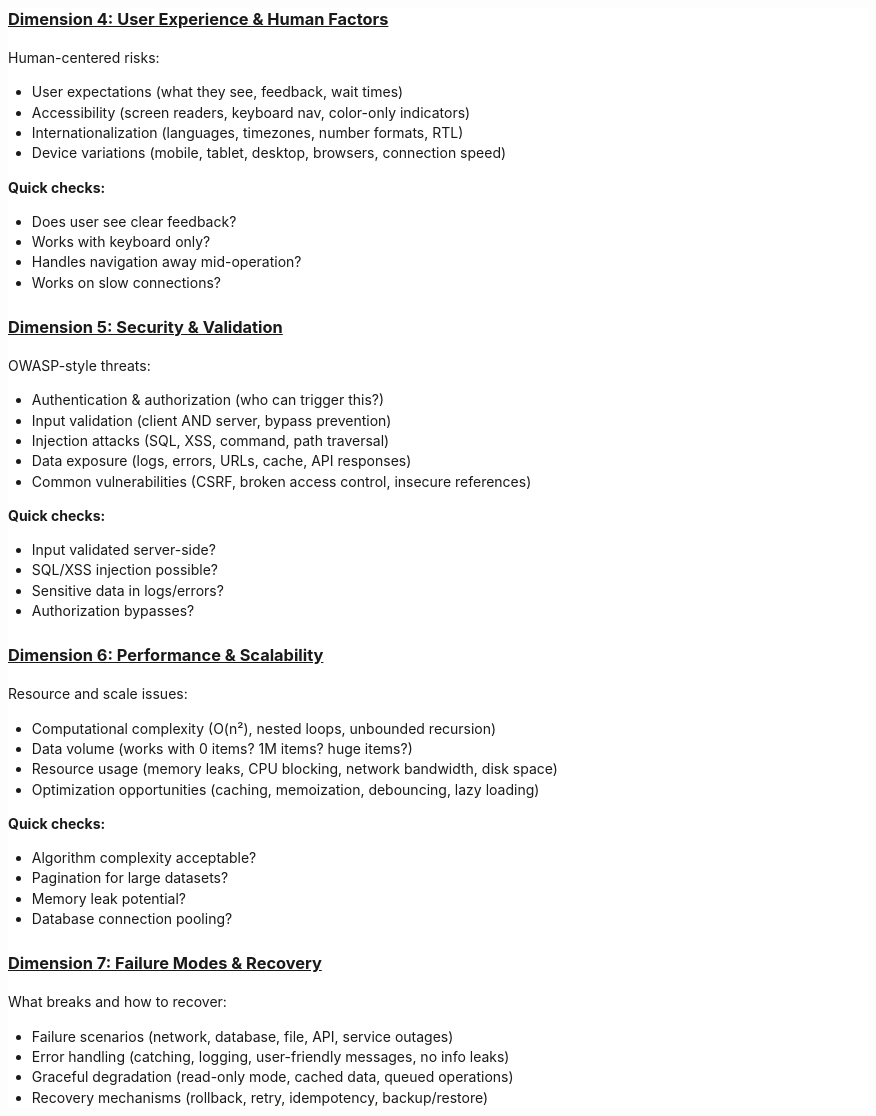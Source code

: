 ### [Dimension 4: User Experience & Human Factors](dimensions/ux.md)

Human-centered risks:
- User expectations (what they see, feedback, wait times)
- Accessibility (screen readers, keyboard nav, color-only indicators)
- Internationalization (languages, timezones, number formats, RTL)
- Device variations (mobile, tablet, desktop, browsers, connection speed)

**Quick checks:**
- Does user see clear feedback?
- Works with keyboard only?
- Handles navigation away mid-operation?
- Works on slow connections?

### [Dimension 5: Security & Validation](dimensions/security.md)

OWASP-style threats:
- Authentication & authorization (who can trigger this?)
- Input validation (client AND server, bypass prevention)
- Injection attacks (SQL, XSS, command, path traversal)
- Data exposure (logs, errors, URLs, cache, API responses)
- Common vulnerabilities (CSRF, broken access control, insecure references)

**Quick checks:**
- Input validated server-side?
- SQL/XSS injection possible?
- Sensitive data in logs/errors?
- Authorization bypasses?

### [Dimension 6: Performance & Scalability](dimensions/performance.md)

Resource and scale issues:
- Computational complexity (O(n²), nested loops, unbounded recursion)
- Data volume (works with 0 items? 1M items? huge items?)
- Resource usage (memory leaks, CPU blocking, network bandwidth, disk space)
- Optimization opportunities (caching, memoization, debouncing, lazy loading)

**Quick checks:**
- Algorithm complexity acceptable?
- Pagination for large datasets?
- Memory leak potential?
- Database connection pooling?

### [Dimension 7: Failure Modes & Recovery](dimensions/failure-modes.md)

What breaks and how to recover:
- Failure scenarios (network, database, file, API, service outages)
- Error handling (catching, logging, user-friendly messages, no info leaks)
- Graceful degradation (read-only mode, cached data, queued operations)
- Recovery mechanisms (rollback, retry, idempotency, backup/restore)
